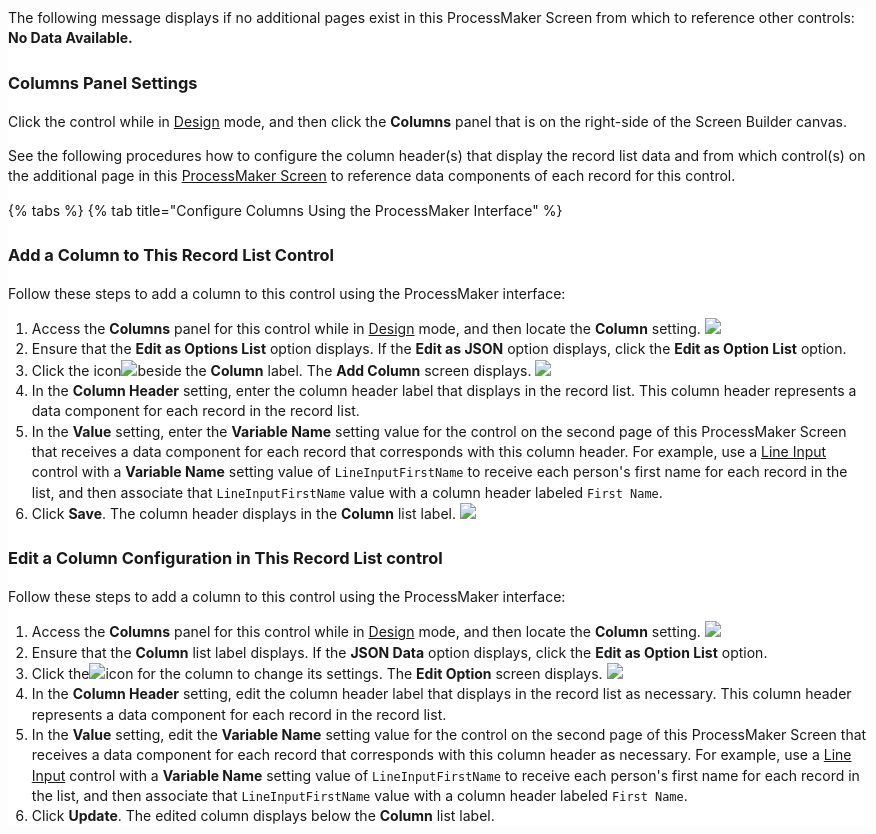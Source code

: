 The following message displays if no additional pages exist in this ProcessMaker Screen from which to reference other controls: **No Data Available.**

### Columns Panel Settings

Click the control while in [Design](../screens-builder-modes.md#design-mode) mode, and then click the **Columns** panel that is on the right-side of the Screen Builder canvas.

See the following procedures how to configure the column header\(s\) that display the record list data and from which control\(s\) on the additional page in this [ProcessMaker Screen](../../what-is-a-form.md) to reference data components of each record for this control.

{% tabs %}
{% tab title="Configure Columns Using the ProcessMaker Interface" %}
### Add a Column to This Record List Control

Follow these steps to add a column to this control using the ProcessMaker interface:

1. Access the **Columns** panel for this control while in [Design](../screens-builder-modes.md#design-mode) mode, and then locate the **Column** setting. ![](../../../../.gitbook/assets/record-list-control-column-screen-builder-processes.png) 
2. Ensure that the **Edit as Options List** option displays. If the **Edit as JSON** option displays, click the **Edit as Option List** option.
3. Click the icon![](../../../../.gitbook/assets/create-option-icon-screens-builder-processes.png)beside the **Column** label. The **Add Column** screen displays. ![](../../../../.gitbook/assets/record-list-control-add-column-screens-builder-processes.png) 
4. In the **Column Header** setting, enter the column header label that displays in the record list. This column header represents a data component for each record in the record list.
5. In the **Value** setting, enter the **Variable Name** setting value for the control on the second page of this ProcessMaker Screen that receives a data component for each record that corresponds with this column header. For example, use a [Line Input](line-input-control-settings.md) control with a **Variable Name** setting value of `LineInputFirstName` to receive each person's first name for each record in the list, and then associate that `LineInputFirstName` value with a column header labeled `First Name`.
6. Click **Save**. The column header displays in the **Column** list label. ![](../../../../.gitbook/assets/record-list-control-added-column-screens-builder-processes.png)

### Edit a Column Configuration in This Record List control

Follow these steps to add a column to this control using the ProcessMaker interface:

1. Access the **Columns** panel for this control while in [Design](../screens-builder-modes.md#design-mode) mode, and then locate the **Column** setting. ![](../../../../.gitbook/assets/record-list-control-column-edit-screen-builder-processes.png) 
2. Ensure that the **Column** list label displays. If the **JSON Data** option displays, click the **Edit as Option List** option.
3. Click the![](../../../../.gitbook/assets/configure-icon-data-source-screens-builder-processes.png)icon for the column to change its settings. The **Edit Option** screen displays. ![](../../../../.gitbook/assets/record-list-control-edit-option-screen-builder-processes.png) 
4. In the **Column Header** setting, edit the column header label that displays in the record list as necessary. This column header represents a data component for each record in the record list.
5. In the **Value** setting, edit the **Variable Name** setting value for the control on the second page of this ProcessMaker Screen that receives a data component for each record that corresponds with this column header as necessary. For example, use a [Line Input](line-input-control-settings.md) control with a **Variable Name** setting value of `LineInputFirstName` to receive each person's first name for each record in the list, and then associate that `LineInputFirstName` value with a column header labeled `First Name`.
6. Click **Update**. The edited column displays below the **Column** list label.
